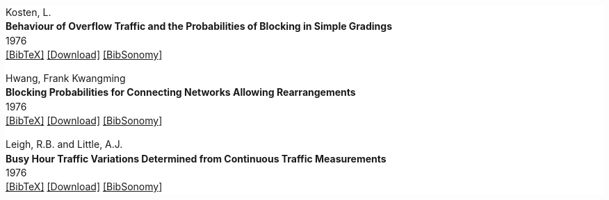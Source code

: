 <div id="daisenberger762" style="display: none;" class="bibtex">@inproceedings{daisenberger762,
    title         = { Axiomatic Fundamentals for the Calculation of Traffic Distribution in Telephone Networks },
    year          = { 1976 },
    author        = { Daisenberger, Georg },
    pages         = { 341/1-341/7 }
}</div>

Kosten, L.<br/>
**Behaviour of Overflow Traffic and the Probabilities of Blocking in Simple Gradings**<br/>
 1976<br/>
[\[BibTeX\]](javascript:toggleVis('kosten762'))
[\[Download\]](https://gitlab2.informatik.uni-wuerzburg.de/itc-conference/itc-conference-public/-/raw/master/itc08/kosten762.pdf?inline=true)
[\[BibSonomy\]](https://www.bibsonomy.org/bibtex/45e9b68b88eef500dfcaef656a8cc581/itc)

<div id="kosten762" style="display: none;" class="bibtex">@inproceedings{kosten762,
    title         = { Behaviour of Overflow Traffic and the Probabilities of Blocking in Simple Gradings },
    year          = { 1976 },
    author        = { Kosten, L. },
    pages         = { 425/1-425/5 }
}</div>

Hwang, Frank Kwangming<br/>
**Blocking Probabilities for Connecting Networks Allowing Rearrangements**<br/>
 1976<br/>
[\[BibTeX\]](javascript:toggleVis('hwang762'))
[\[Download\]](https://gitlab2.informatik.uni-wuerzburg.de/itc-conference/itc-conference-public/-/raw/master/itc08/hwang762.pdf?inline=true)
[\[BibSonomy\]](https://www.bibsonomy.org/bibtex/75a968df53c2a2584a2504eb4461806f/itc)

<div id="hwang762" style="display: none;" class="bibtex">@inproceedings{hwang762,
    title         = { Blocking Probabilities for Connecting Networks Allowing Rearrangements },
    year          = { 1976 },
    author        = { Hwang, Frank Kwangming },
    pages         = { 543/1-543/5 }
}</div>

Leigh, R.B. and Little, A.J.<br/>
**Busy Hour Traffic Variations Determined from Continuous Traffic Measurements**<br/>
 1976<br/>
[\[BibTeX\]](javascript:toggleVis('leigh761'))
[\[Download\]](https://gitlab2.informatik.uni-wuerzburg.de/itc-conference/itc-conference-public/-/raw/master/itc08/leigh761.pdf?inline=true)
[\[BibSonomy\]](https://www.bibsonomy.org/bibtex/65cadeed4ac505007f5efd85a64d1af3/itc)

<div id="leigh761" style="display: none;" class="bibtex">@inproceedings{leigh761,
    title         = { Busy Hour Traffic Variations Determined from Continuous Traffic Measurements },
    year          = { 1976 },
    author        = { Leigh, R.B. and Little, A.J. },
    pages         = { 262/2-262/4 }
}</div>
